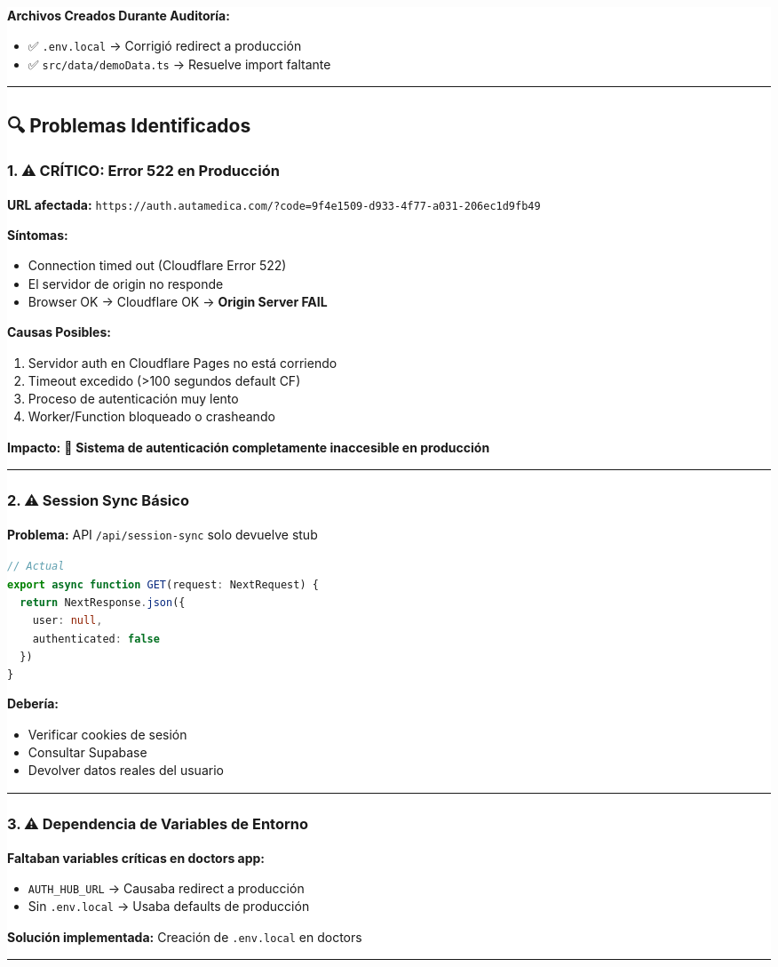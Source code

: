 **Archivos Creados Durante Auditoría:**
- ✅ `.env.local` → Corrigió redirect a producción
- ✅ `src/data/demoData.ts` → Resuelve import faltante

---

## 🔍 Problemas Identificados

### 1. ⚠️ **CRÍTICO: Error 522 en Producción**

**URL afectada:** `https://auth.autamedica.com/?code=9f4e1509-d933-4f77-a031-206ec1d9fb49`

**Síntomas:**
- Connection timed out (Cloudflare Error 522)
- El servidor de origin no responde
- Browser OK → Cloudflare OK → **Origin Server FAIL**

**Causas Posibles:**
1. Servidor auth en Cloudflare Pages no está corriendo
2. Timeout excedido (>100 segundos default CF)
3. Proceso de autenticación muy lento
4. Worker/Function bloqueado o crasheando

**Impacto:** 🔴 **Sistema de autenticación completamente inaccesible en producción**

---

### 2. ⚠️ Session Sync Básico

**Problema:** API `/api/session-sync` solo devuelve stub

```typescript
// Actual
export async function GET(request: NextRequest) {
  return NextResponse.json({
    user: null,
    authenticated: false
  })
}
```

**Debería:**
- Verificar cookies de sesión
- Consultar Supabase
- Devolver datos reales del usuario

---

### 3. ⚠️ Dependencia de Variables de Entorno

**Faltaban variables críticas en doctors app:**
- `AUTH_HUB_URL` → Causaba redirect a producción
- Sin `.env.local` → Usaba defaults de producción

**Solución implementada:** Creación de `.env.local` en doctors

---